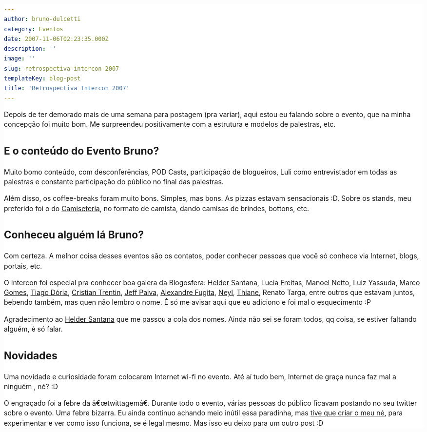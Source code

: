 ```yaml
---
author: bruno-dulcetti
category: Eventos
date: 2007-11-06T02:23:35.000Z
description: ''
image: ''
slug: retrospectiva-intercon-2007
templateKey: blog-post
title: 'Retrospectiva Intercon 2007'
---
```


Depois de ter demorado mais de uma semana para postagem (pra variar), aqui estou eu falando sobre o evento, que na minha concepção foi muito bom. Me surpreendeu positivamente com a estrutura e modelos de palestras, etc.

## E o conteúdo do Evento Bruno?

Muito bomo conteúdo, com desconferências, POD Casts, participação de blogueiros, Luli como entrevistador em todas as palestras e constante participação do público no final das palestras.

Além disso, os coffee-breaks foram muito bons. Simples, mas bons. As pizzas estavam sensacionais :D. Sobre os stands, meu preferido foi o do <a href=http://www.camiseteria.com.br>Camiseteria</a>, no formato de camista, dando camisas de brindes, bottons, etc.

## Conheceu alguém lá Bruno?

Com certeza. A melhor coisa desses eventos são os contatos, poder conhecer pessoas que você só conhece via Internet, blogs, portais, etc.

O Intercon foi especial pra conhecer boa galera da Blogosfera: <a href="http://blog.eucrio.com/">Helder Santana</a>, <a href="http://www.ladybugbrazil.com/">Lucia Freitas</a>, <a href="http://tecnocracia.com.br">Manoel Netto</a>, <a href="http://www.yassuda.org/blog/">Luiz Yassuda</a>, <a href="http://marcogomes.com/blog/">Marco Gomes</a>, <a href="http://www.tiagodoria.com/">Tiago Dória</a>, <a href="http://www.webparatodos.com.br/">Cristian Trentin</a>, <a href="http://jeffpaiva.com">Jeff Paiva</a>, <a href="http://techbits.com.br">Alexandre Fugita</a>, <a href="http://neyl.com.br">Neyl</a>, <a href="http://vertente01.blogspot.com">Thiane</a>, Renato Targa, entre outros que estavam juntos, bebendo também, mas quen não lembro o nome. É só me avisar aqui que eu adiciono e foi mal o esquecimento :P

Agradecimento ao <a href="http://blog.eucrio.com/">Helder Santana</a> que me passou a cola dos nomes. Ainda não sei se foram todos, qq coisa, se estiver faltando alguém, é só falar.

## Novidades

Uma novidade e curiosidade foram colocarem Internet wi-fi no evento. Até aí tudo bem, Internet de graça nunca faz mal a ninguém , né? :D

O engraçado foi a febre da â€œtwittagemâ€. Durante todo o evento, várias pessoas do público ficavam postando no seu twitter sobre o evento. Uma febre bizarra. Eu ainda continuo achando meio inútil essa paradinha, mas <a href="http://twitter.com/dulcetti">tive que criar o meu né</a>, para experimentar e ver como isso funciona, se é legal mesmo. Mas isso eu deixo para um outro post :D
